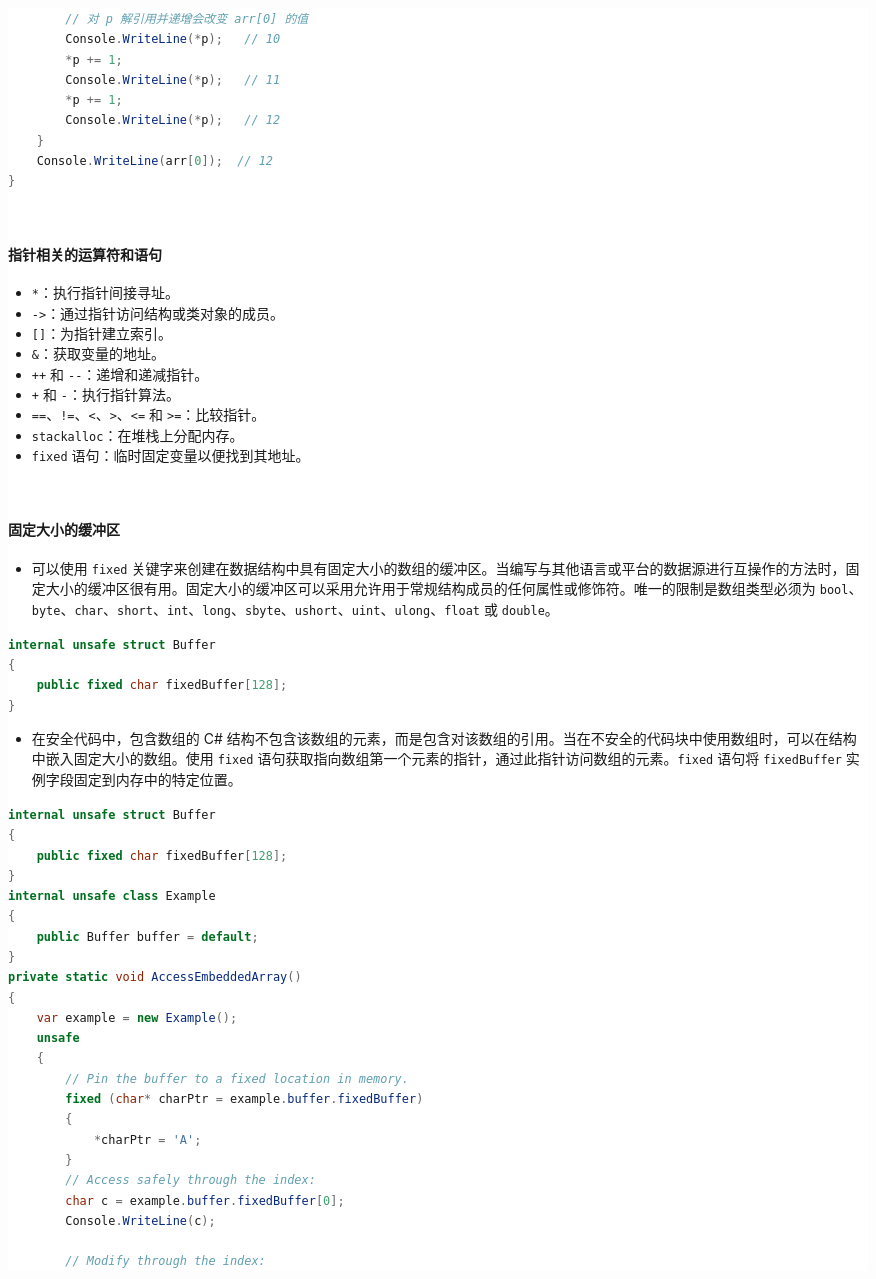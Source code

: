 ```csharp
        // 对 p 解引用并递增会改变 arr[0] 的值
        Console.WriteLine(*p);   // 10
        *p += 1;
        Console.WriteLine(*p);   // 11
        *p += 1;
        Console.WriteLine(*p);   // 12
    }
    Console.WriteLine(arr[0]);  // 12
}
```

<br>

#### 指针相关的运算符和语句

- `*`：执行指针间接寻址。
- `->`：通过指针访问结构或类对象的成员。
- `[]`：为指针建立索引。
- `&`：获取变量的地址。
- `++` 和 `--`：递增和递减指针。
- `+` 和 `-`：执行指针算法。
- `==`、`!=`、`<`、`>`、`<=` 和 `>=`：比较指针。
- `stackalloc`：在堆栈上分配内存。
- `fixed` 语句：临时固定变量以便找到其地址。

<br>

#### 固定大小的缓冲区

- 可以使用 `fixed` 关键字来创建在数据结构中具有固定大小的数组的缓冲区。当编写与其他语言或平台的数据源进行互操作的方法时，固定大小的缓冲区很有用。固定大小的缓冲区可以采用允许用于常规结构成员的任何属性或修饰符。唯一的限制是数组类型必须为 `bool`、`byte`、`char`、`short`、`int`、`long`、`sbyte`、`ushort`、`uint`、`ulong`、`float` 或 `double`。
  
```csharp
internal unsafe struct Buffer
{
    public fixed char fixedBuffer[128];
}
```

- 在安全代码中，包含数组的 C# 结构不包含该数组的元素，而是包含对该数组的引用。当在不安全的代码块中使用数组时，可以在结构中嵌入固定大小的数组。使用 `fixed` 语句获取指向数组第一个元素的指针，通过此指针访问数组的元素。`fixed` 语句将 `fixedBuffer` 实例字段固定到内存中的特定位置。

```csharp
internal unsafe struct Buffer
{
    public fixed char fixedBuffer[128];
}
internal unsafe class Example
{
    public Buffer buffer = default;
}
private static void AccessEmbeddedArray()
{
    var example = new Example();
    unsafe
    {
        // Pin the buffer to a fixed location in memory.
        fixed (char* charPtr = example.buffer.fixedBuffer)
        {
            *charPtr = 'A';
        }
        // Access safely through the index:
        char c = example.buffer.fixedBuffer[0];
        Console.WriteLine(c);

        // Modify through the index:
```